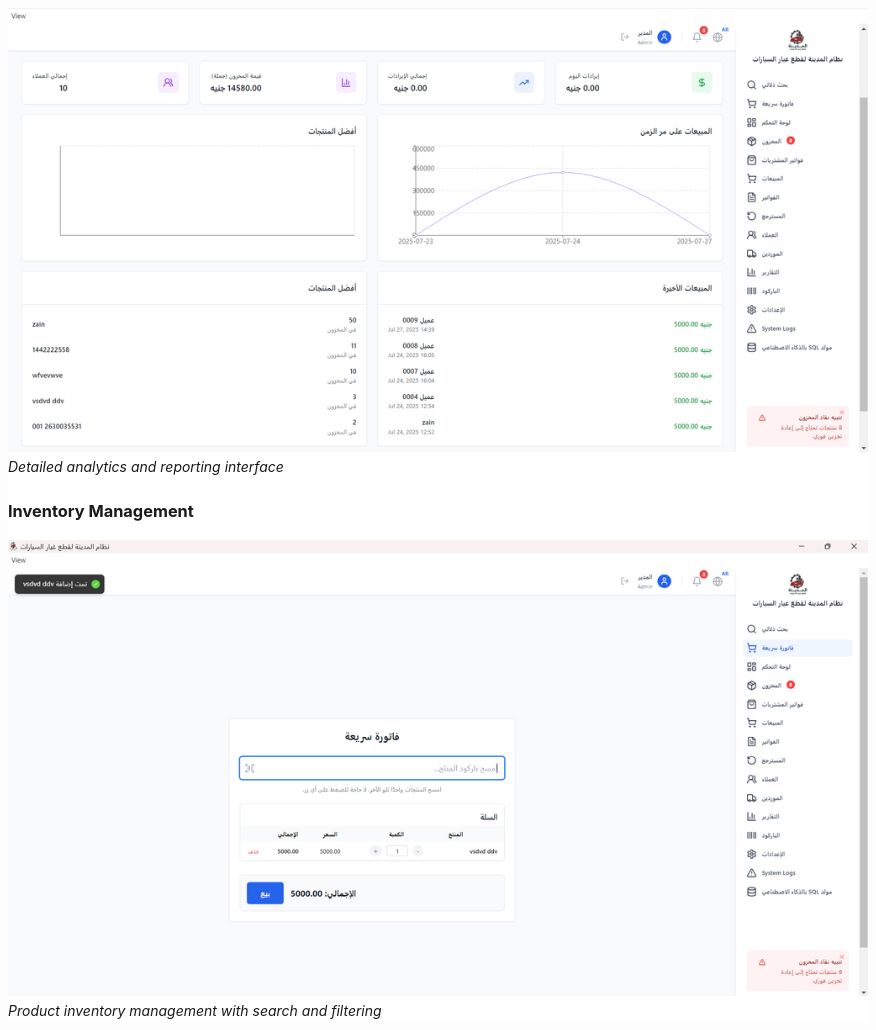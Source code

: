 
![Analytics](matrial/Screenshot%202025-08-01%20173905.png)
*Detailed analytics and reporting interface*

### Inventory Management
![Inventory](matrial/Screenshot%202025-08-01%20173934.png)
*Product inventory management with search and filtering*
